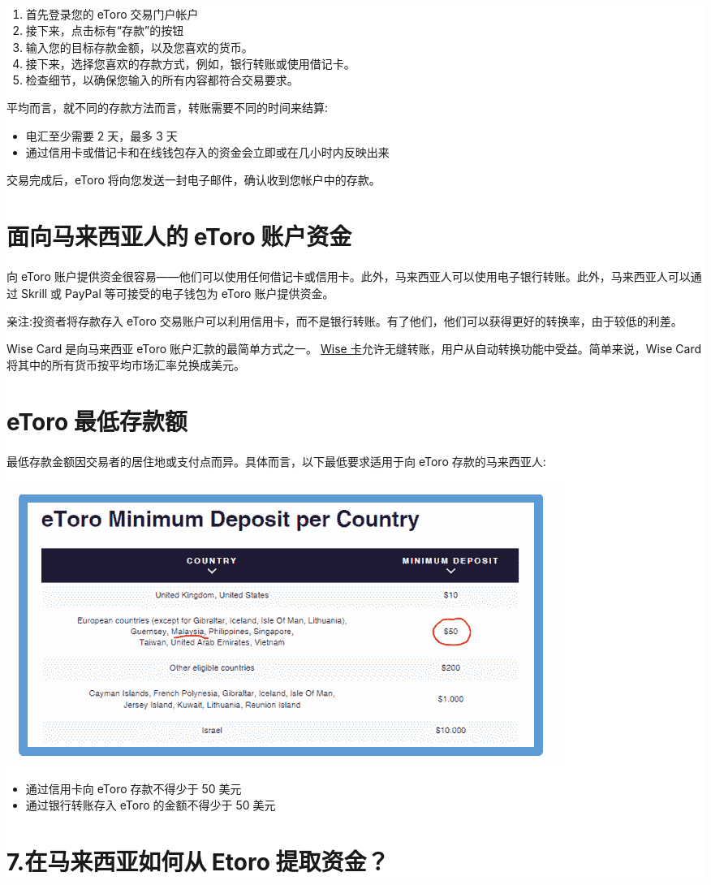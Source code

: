 1.  首先登录您的 eToro 交易门户帐户
2.  接下来，点击标有“存款”的按钮
3.  输入您的目标存款金额，以及您喜欢的货币。
4.  接下来，选择您喜欢的存款方式，例如，银行转账或使用借记卡。
5.  检查细节，以确保您输入的所有内容都符合交易要求。

平均而言，就不同的存款方法而言，转账需要不同的时间来结算:

*   电汇至少需要 2 天，最多 3 天
*   通过信用卡或借记卡和在线钱包存入的资金会立即或在几小时内反映出来

交易完成后，eToro 将向您发送一封电子邮件，确认收到您帐户中的存款。

# 面向马来西亚人的 eToro 账户资金

向 eToro 账户提供资金很容易——他们可以使用任何借记卡或信用卡。此外，马来西亚人可以使用电子银行转账。此外，马来西亚人可以通过 Skrill 或 PayPal 等可接受的电子钱包为 eToro 账户提供资金。

亲注:投资者将存款存入 eToro 交易账户可以利用信用卡，而不是银行转账。有了他们，他们可以获得更好的转换率，由于较低的利差。

Wise Card 是向马来西亚 eToro 账户汇款的最简单方式之一。 [Wise 卡](https://wise.com/my/card/)允许无缝转账，用户从自动转换功能中受益。简单来说，Wise Card 将其中的所有货币按平均市场汇率兑换成美元。

# eToro 最低存款额

最低存款金额因交易者的居住地或支付点而异。具体而言，以下最低要求适用于向 eToro 存款的马来西亚人:

![](img/ae0d49d89f645ab6f1a64e40171b1d6a.png)

*   通过信用卡向 eToro 存款不得少于 50 美元
*   通过银行转账存入 eToro 的金额不得少于 50 美元

# 7.在马来西亚如何从 Etoro 提取资金？

